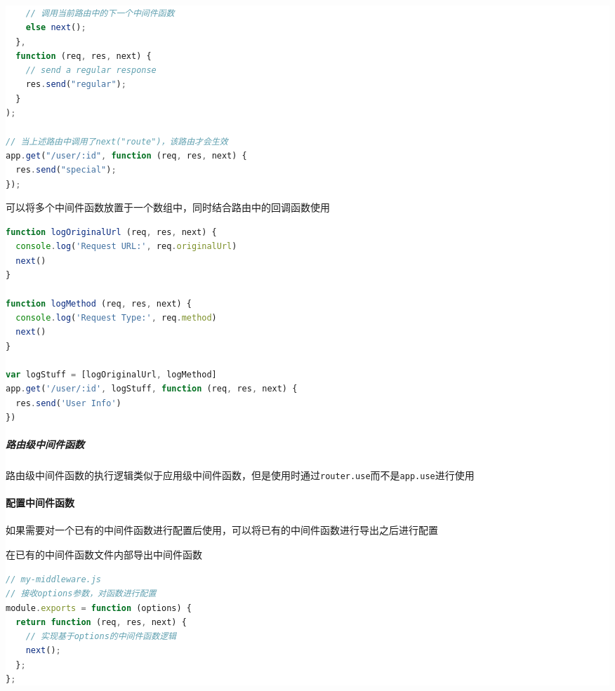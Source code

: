 ```js
    // 调用当前路由中的下一个中间件函数
    else next();
  },
  function (req, res, next) {
    // send a regular response
    res.send("regular");
  }
);

// 当上述路由中调用了next("route")，该路由才会生效
app.get("/user/:id", function (req, res, next) {
  res.send("special");
});
```

可以将多个中间件函数放置于一个数组中，同时结合路由中的回调函数使用
```js
function logOriginalUrl (req, res, next) {
  console.log('Request URL:', req.originalUrl)
  next()
}

function logMethod (req, res, next) {
  console.log('Request Type:', req.method)
  next()
}

var logStuff = [logOriginalUrl, logMethod]
app.get('/user/:id', logStuff, function (req, res, next) {
  res.send('User Info')
})

```

##### 路由级中间件函数
路由级中间件函数的执行逻辑类似于应用级中间件函数，但是使用时通过`router.use`而不是`app.use`进行使用
















#### 配置中间件函数

如果需要对一个已有的中间件函数进行配置后使用，可以将已有的中间件函数进行导出之后进行配置

在已有的中间件函数文件内部导出中间件函数

```js
// my-middleware.js
// 接收options参数，对函数进行配置
module.exports = function (options) {
  return function (req, res, next) {
    // 实现基于options的中间件函数逻辑
    next();
  };
};
```
